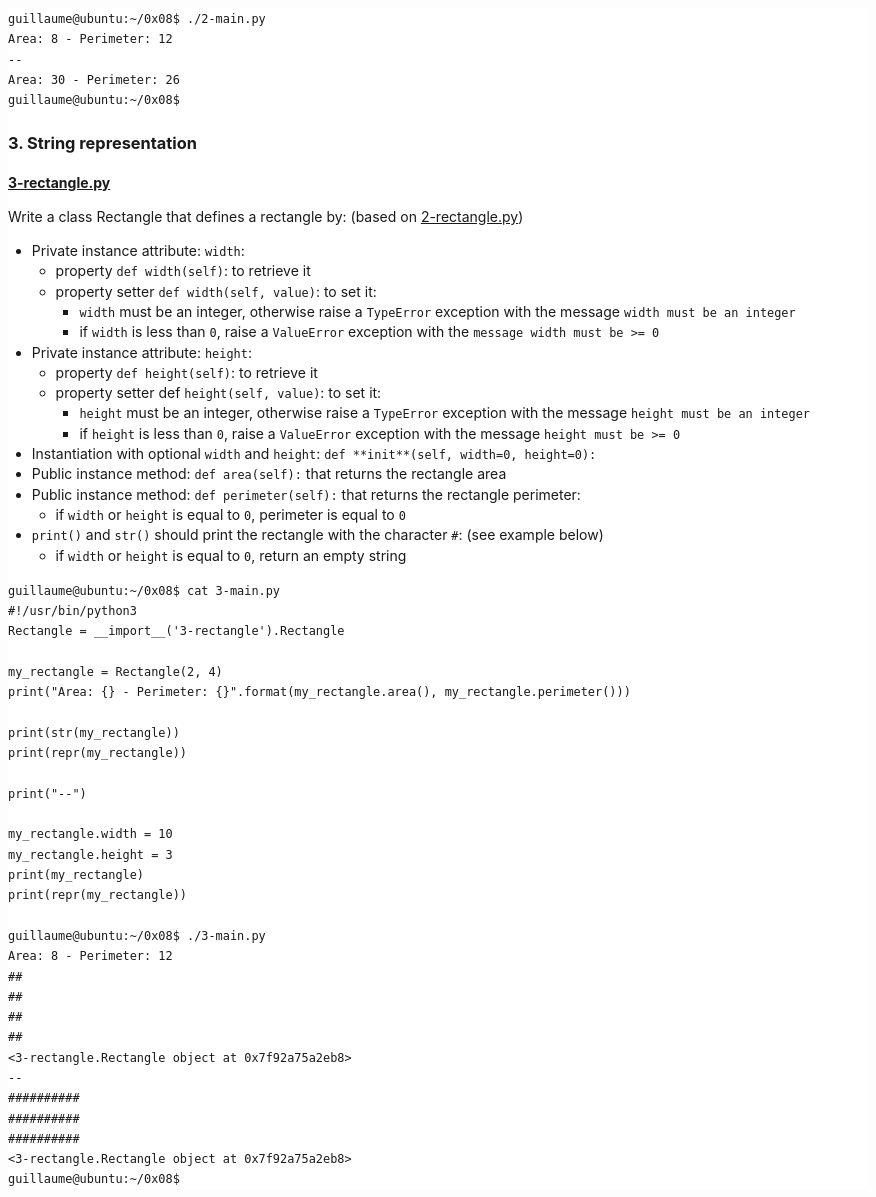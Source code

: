 ```
guillaume@ubuntu:~/0x08$ ./2-main.py
Area: 8 - Perimeter: 12
--
Area: 30 - Perimeter: 26
guillaume@ubuntu:~/0x08$
```

### 3. String representation

**[3-rectangle.py](3-rectangle.py)**

Write a class Rectangle that defines a rectangle by: (based on [2-rectangle.py](2-rectangle.py))

-  Private instance attribute: `width`:
   -  property `def width(self)`: to retrieve it
   -  property setter `def width(self, value)`: to set it:
      -  `width` must be an integer, otherwise raise a `TypeError` exception with the message `width must be an integer`
      -  if `width` is less than `0`, raise a `ValueError` exception with the `message width must be >= 0`
-  Private instance attribute: `height`:
   -  property `def height(self)`: to retrieve it
   -  property setter def `height(self, value)`: to set it:
      -  `height` must be an integer, otherwise raise a `TypeError` exception with the message `height must be an integer`
      -  if `height` is less than `0`, raise a `ValueError` exception with the message `height must be >= 0`
-  Instantiation with optional `width` and `height`: `def **init**(self, width=0, height=0):`
-  Public instance method: `def area(self):` that returns the rectangle area
-  Public instance method: `def perimeter(self):` that returns the rectangle perimeter:
   -  if `width` or `height` is equal to `0`, perimeter is equal to `0`
-  `print()` and `str()` should print the rectangle with the character `#`: (see example below)
   -  if `width` or `height` is equal to `0`, return an empty string

```
guillaume@ubuntu:~/0x08$ cat 3-main.py
#!/usr/bin/python3
Rectangle = __import__('3-rectangle').Rectangle

my_rectangle = Rectangle(2, 4)
print("Area: {} - Perimeter: {}".format(my_rectangle.area(), my_rectangle.perimeter()))

print(str(my_rectangle))
print(repr(my_rectangle))

print("--")

my_rectangle.width = 10
my_rectangle.height = 3
print(my_rectangle)
print(repr(my_rectangle))

guillaume@ubuntu:~/0x08$ ./3-main.py
Area: 8 - Perimeter: 12
##
##
##
##
<3-rectangle.Rectangle object at 0x7f92a75a2eb8>
--
##########
##########
##########
<3-rectangle.Rectangle object at 0x7f92a75a2eb8>
guillaume@ubuntu:~/0x08$
```